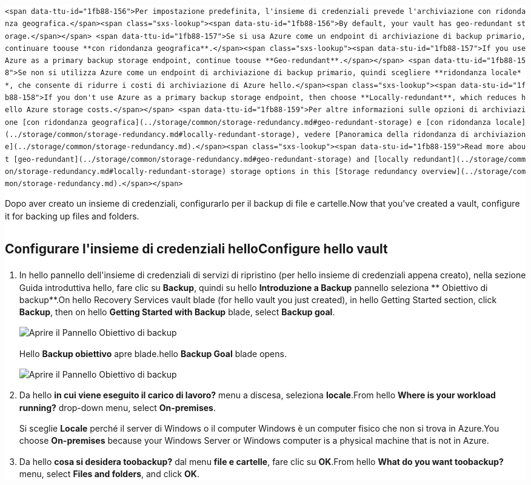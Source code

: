     <span data-ttu-id="1fb88-156">Per impostazione predefinita, l'insieme di credenziali prevede l'archiviazione con ridondanza geografica.</span><span class="sxs-lookup"><span data-stu-id="1fb88-156">By default, your vault has geo-redundant storage.</span></span> <span data-ttu-id="1fb88-157">Se si usa Azure come un endpoint di archiviazione di backup primario, continuare toouse **con ridondanza geografica**.</span><span class="sxs-lookup"><span data-stu-id="1fb88-157">If you use Azure as a primary backup storage endpoint, continue toouse **Geo-redundant**.</span></span> <span data-ttu-id="1fb88-158">Se non si utilizza Azure come un endpoint di archiviazione di backup primario, quindi scegliere **ridondanza locale**, che consente di ridurre i costi di archiviazione di Azure hello.</span><span class="sxs-lookup"><span data-stu-id="1fb88-158">If you don't use Azure as a primary backup storage endpoint, then choose **Locally-redundant**, which reduces hello Azure storage costs.</span></span> <span data-ttu-id="1fb88-159">Per altre informazioni sulle opzioni di archiviazione [con ridondanza geografica](../storage/common/storage-redundancy.md#geo-redundant-storage) e [con ridondanza locale](../storage/common/storage-redundancy.md#locally-redundant-storage), vedere [Panoramica della ridondanza di archiviazione](../storage/common/storage-redundancy.md).</span><span class="sxs-lookup"><span data-stu-id="1fb88-159">Read more about [geo-redundant](../storage/common/storage-redundancy.md#geo-redundant-storage) and [locally redundant](../storage/common/storage-redundancy.md#locally-redundant-storage) storage options in this [Storage redundancy overview](../storage/common/storage-redundancy.md).</span></span>

<span data-ttu-id="1fb88-160">Dopo aver creato un insieme di credenziali, configurarlo per il backup di file e cartelle.</span><span class="sxs-lookup"><span data-stu-id="1fb88-160">Now that you've created a vault, configure it for backing up files and folders.</span></span>

## <a name="configure-hello-vault"></a><span data-ttu-id="1fb88-161">Configurare l'insieme di credenziali hello</span><span class="sxs-lookup"><span data-stu-id="1fb88-161">Configure hello vault</span></span>
1. <span data-ttu-id="1fb88-162">In hello pannello dell'insieme di credenziali di servizi di ripristino (per hello insieme di credenziali appena creato), nella sezione Guida introduttiva hello, fare clic su **Backup**, quindi su hello **Introduzione a Backup** pannello seleziona ** Obiettivo di backup**.</span><span class="sxs-lookup"><span data-stu-id="1fb88-162">On hello Recovery Services vault blade (for hello vault you just created), in hello Getting Started section, click **Backup**, then on hello **Getting Started with Backup** blade, select **Backup goal**.</span></span>

    ![Aprire il Pannello Obiettivo di backup](./media/backup-try-azure-backup-in-10-mins/open-backup-settings.png)

    <span data-ttu-id="1fb88-164">Hello **Backup obiettivo** apre blade.</span><span class="sxs-lookup"><span data-stu-id="1fb88-164">hello **Backup Goal** blade opens.</span></span>

    ![Aprire il Pannello Obiettivo di backup](./media/backup-try-azure-backup-in-10-mins/backup-goal-blade.png)

2. <span data-ttu-id="1fb88-166">Da hello **in cui viene eseguito il carico di lavoro?** menu a discesa, seleziona **locale**.</span><span class="sxs-lookup"><span data-stu-id="1fb88-166">From hello **Where is your workload running?** drop-down menu, select **On-premises**.</span></span>

    <span data-ttu-id="1fb88-167">Si sceglie **Locale** perché il server di Windows o il computer Windows è un computer fisico che non si trova in Azure.</span><span class="sxs-lookup"><span data-stu-id="1fb88-167">You choose **On-premises** because your Windows Server or Windows computer is a physical machine that is not in Azure.</span></span>

3. <span data-ttu-id="1fb88-168">Da hello **cosa si desidera toobackup?** dal menu **file e cartelle**, fare clic su **OK**.</span><span class="sxs-lookup"><span data-stu-id="1fb88-168">From hello **What do you want toobackup?** menu, select **Files and folders**, and click **OK**.</span></span>
